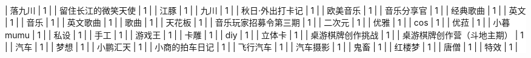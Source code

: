 | 落九川 | 1 |
| 留住长江的微笑天使 | 1 |
| 江豚 | 1 |
| 九川 | 1 |
| 秋日·外出打卡记 | 1 |
| 欧美音乐 | 1 |
| 音乐分享官 | 1 |
| 经典歌曲 | 1 |
| 英文 | 1 |
| 音乐 | 1 |
| 英文歌曲 | 1 |
| 歌曲 | 1 |
| 天花板 | 1 |
| 音乐玩家招募令第三期 | 1 |
| 二次元 | 1 |
| 优雅 | 1 |
| cos | 1 |
| 优菈 | 1 |
| 小暮mumu | 1 |
| 私设 | 1 |
| 手工 | 1 |
| 游戏王 | 1 |
| 卡雕 | 1 |
| diy | 1 |
| 立体卡 | 1 |
| 桌游棋牌创作挑战 | 1 |
| 桌游棋牌创作营（斗地主期） | 1 |
| 汽车 | 1 |
| 梦想 | 1 |
| 小鹏汇天 | 1 |
| 小商的拍车日记 | 1 |
| 飞行汽车 | 1 |
| 汽车摄影 | 1 |
| 鬼畜 | 1 |
| 红楼梦 | 1 |
| 唐僧 | 1 |
| 特效 | 1 |